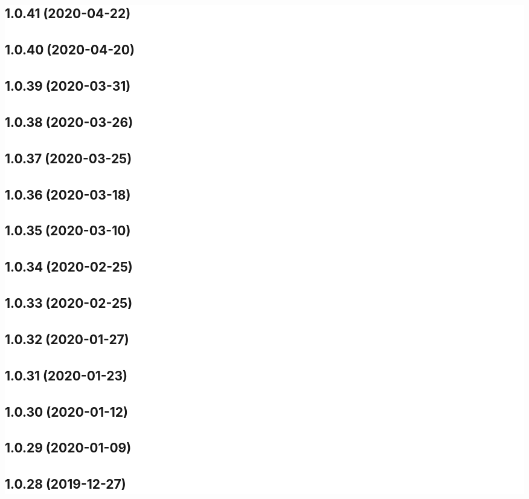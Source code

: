 

## 1.0.41 (2020-04-22)



## 1.0.40 (2020-04-20)



## 1.0.39 (2020-03-31)



## 1.0.38 (2020-03-26)



## 1.0.37 (2020-03-25)



## 1.0.36 (2020-03-18)



## 1.0.35 (2020-03-10)



## 1.0.34 (2020-02-25)



## 1.0.33 (2020-02-25)



## 1.0.32 (2020-01-27)



## 1.0.31 (2020-01-23)



## 1.0.30 (2020-01-12)



## 1.0.29 (2020-01-09)



## 1.0.28 (2019-12-27)
